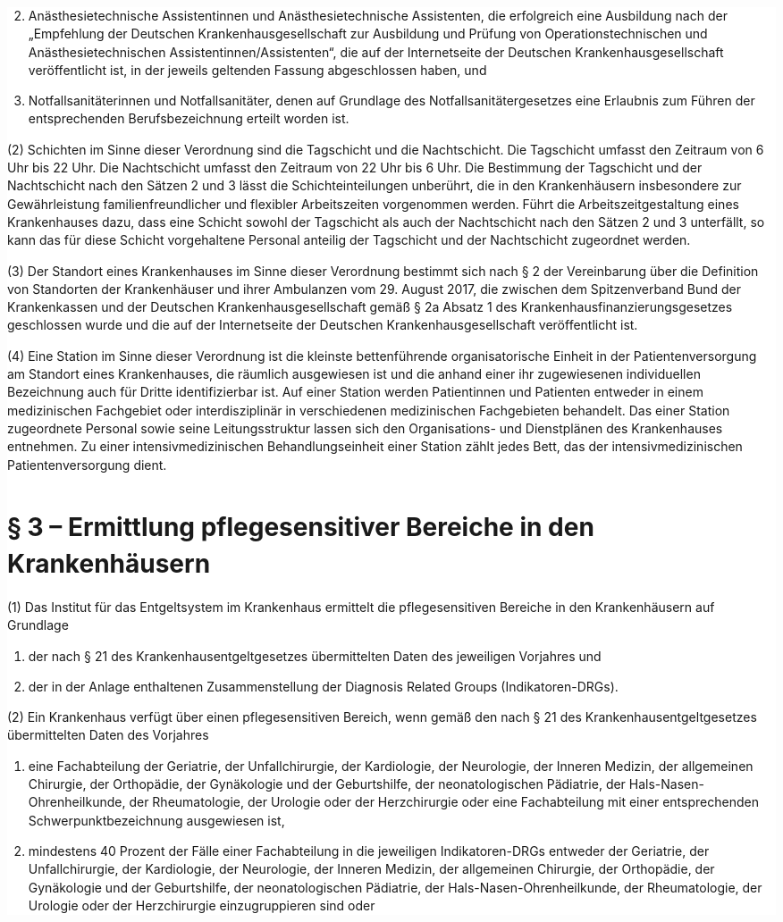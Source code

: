 2. Anästhesietechnische Assistentinnen und Anästhesietechnische Assistenten, die erfolgreich eine Ausbildung nach der „Empfehlung der Deutschen Krankenhausgesellschaft zur Ausbildung und Prüfung von Operationstechnischen und Anästhesietechnischen Assistentinnen/Assistenten“, die auf der Internetseite der Deutschen Krankenhausgesellschaft veröffentlicht ist, in der jeweils geltenden Fassung abgeschlossen haben, und

3. Notfallsanitäterinnen und Notfallsanitäter, denen auf Grundlage des Notfallsanitätergesetzes eine Erlaubnis zum Führen der entsprechenden Berufsbezeichnung erteilt worden ist.

(2) Schichten im Sinne dieser Verordnung sind die Tagschicht und die Nachtschicht. Die Tagschicht umfasst den Zeitraum von 6 Uhr bis 22 Uhr. Die Nachtschicht umfasst den Zeitraum von 22 Uhr bis 6 Uhr. Die Bestimmung der Tagschicht und der Nachtschicht nach den Sätzen 2 und 3 lässt die Schichteinteilungen unberührt, die in den Krankenhäusern insbesondere zur Gewährleistung familienfreundlicher und flexibler Arbeitszeiten vorgenommen werden. Führt die Arbeitszeitgestaltung eines Krankenhauses dazu, dass eine Schicht sowohl der Tagschicht als auch der Nachtschicht nach den Sätzen 2 und 3 unterfällt, so kann das für diese Schicht vorgehaltene Personal anteilig der Tagschicht und der Nachtschicht zugeordnet werden.

(3) Der Standort eines Krankenhauses im Sinne dieser Verordnung bestimmt sich nach § 2 der Vereinbarung über die Definition von Standorten der Krankenhäuser und ihrer Ambulanzen vom 29. August 2017, die zwischen dem Spitzenverband Bund der Krankenkassen und der Deutschen Krankenhausgesellschaft gemäß § 2a Absatz 1 des Krankenhausfinanzierungsgesetzes geschlossen wurde und die auf der Internetseite der Deutschen Krankenhausgesellschaft veröffentlicht ist.

(4) Eine Station im Sinne dieser Verordnung ist die kleinste bettenführende organisatorische Einheit in der Patientenversorgung am Standort eines Krankenhauses, die räumlich ausgewiesen ist und die anhand einer ihr zugewiesenen individuellen Bezeichnung auch für Dritte identifizierbar ist. Auf einer Station werden Patientinnen und Patienten entweder in einem medizinischen Fachgebiet oder interdisziplinär in verschiedenen medizinischen Fachgebieten behandelt. Das einer Station zugeordnete Personal sowie seine Leitungsstruktur lassen sich den Organisations- und Dienstplänen des Krankenhauses entnehmen. Zu einer intensivmedizinischen Behandlungseinheit einer Station zählt jedes Bett, das der intensivmedizinischen Patientenversorgung dient.

# § 3 – Ermittlung pflegesensitiver Bereiche in den Krankenhäusern

(1) Das Institut für das Entgeltsystem im Krankenhaus ermittelt die pflegesensitiven Bereiche in den Krankenhäusern auf Grundlage

1. der nach § 21 des Krankenhausentgeltgesetzes übermittelten Daten des jeweiligen Vorjahres und

2. der in der Anlage enthaltenen Zusammenstellung der Diagnosis Related Groups (Indikatoren-DRGs).

(2) Ein Krankenhaus verfügt über einen pflegesensitiven Bereich, wenn gemäß den nach § 21 des Krankenhausentgeltgesetzes übermittelten Daten des Vorjahres

1. eine Fachabteilung der Geriatrie, der Unfallchirurgie, der Kardiologie, der Neurologie, der Inneren Medizin, der allgemeinen Chirurgie, der Orthopädie, der Gynäkologie und der Geburtshilfe, der neonatologischen Pädiatrie, der Hals-Nasen-Ohrenheilkunde, der Rheumatologie, der Urologie oder der Herzchirurgie oder eine Fachabteilung mit einer entsprechenden Schwerpunktbezeichnung ausgewiesen ist,

2. mindestens 40 Prozent der Fälle einer Fachabteilung in die jeweiligen Indikatoren-DRGs entweder der Geriatrie, der Unfallchirurgie, der Kardiologie, der Neurologie, der Inneren Medizin, der allgemeinen Chirurgie, der Orthopädie, der Gynäkologie und der Geburtshilfe, der neonatologischen Pädiatrie, der Hals-Nasen-Ohrenheilkunde, der Rheumatologie, der Urologie oder der Herzchirurgie einzugruppieren sind oder
